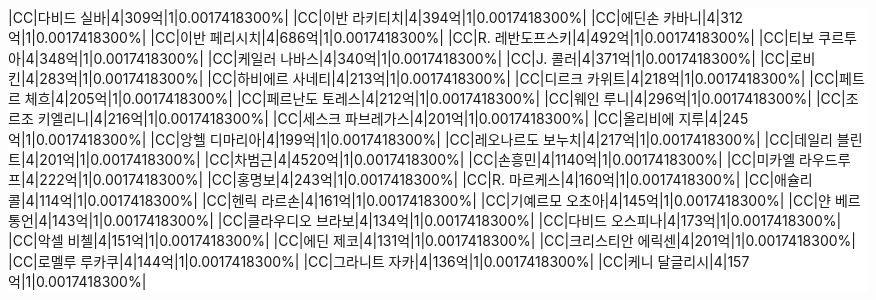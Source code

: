 |CC|다비드 실바|4|309억|1|0.0017418300%|
|CC|이반 라키티치|4|394억|1|0.0017418300%|
|CC|에딘손 카바니|4|312억|1|0.0017418300%|
|CC|이반 페리시치|4|686억|1|0.0017418300%|
|CC|R. 레반도프스키|4|492억|1|0.0017418300%|
|CC|티보 쿠르투아|4|348억|1|0.0017418300%|
|CC|케일러 나바스|4|340억|1|0.0017418300%|
|CC|J. 콜러|4|371억|1|0.0017418300%|
|CC|로비 킨|4|283억|1|0.0017418300%|
|CC|하비에르 사네티|4|213억|1|0.0017418300%|
|CC|디르크 카위트|4|218억|1|0.0017418300%|
|CC|페트르 체흐|4|205억|1|0.0017418300%|
|CC|페르난도 토레스|4|212억|1|0.0017418300%|
|CC|웨인 루니|4|296억|1|0.0017418300%|
|CC|조르조 키엘리니|4|216억|1|0.0017418300%|
|CC|세스크 파브레가스|4|201억|1|0.0017418300%|
|CC|올리비에 지루|4|245억|1|0.0017418300%|
|CC|앙헬 디마리아|4|199억|1|0.0017418300%|
|CC|레오나르도 보누치|4|217억|1|0.0017418300%|
|CC|데일리 블린트|4|201억|1|0.0017418300%|
|CC|차범근|4|4520억|1|0.0017418300%|
|CC|손흥민|4|1140억|1|0.0017418300%|
|CC|미카엘 라우드루프|4|222억|1|0.0017418300%|
|CC|홍명보|4|243억|1|0.0017418300%|
|CC|R. 마르케스|4|160억|1|0.0017418300%|
|CC|애슐리 콜|4|114억|1|0.0017418300%|
|CC|헨릭 라르손|4|161억|1|0.0017418300%|
|CC|기예르모 오초아|4|145억|1|0.0017418300%|
|CC|얀 베르통언|4|143억|1|0.0017418300%|
|CC|클라우디오 브라보|4|134억|1|0.0017418300%|
|CC|다비드 오스피나|4|173억|1|0.0017418300%|
|CC|악셀 비첼|4|151억|1|0.0017418300%|
|CC|에딘 제코|4|131억|1|0.0017418300%|
|CC|크리스티안 에릭센|4|201억|1|0.0017418300%|
|CC|로멜루 루카쿠|4|144억|1|0.0017418300%|
|CC|그라니트 자카|4|136억|1|0.0017418300%|
|CC|케니 달글리시|4|157억|1|0.0017418300%|
